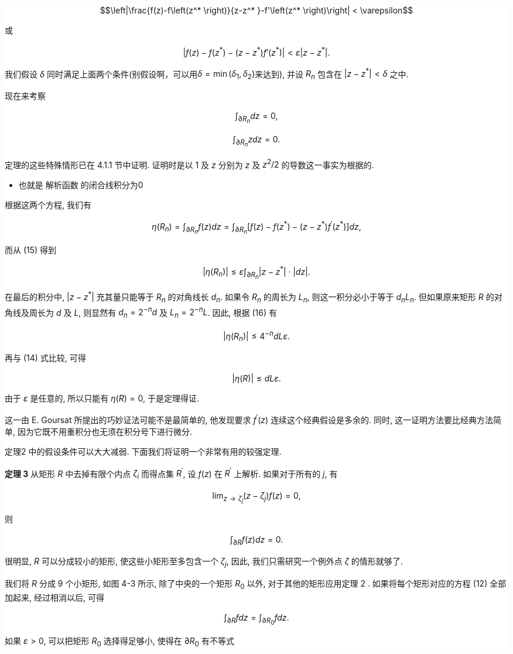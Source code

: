 $$\left|\frac{f(z)-f\left(z^* \right)}{z-z^* }-f'\left(z^* \right)\right| < \varepsilon$$

或

$$\left|f(z)-f\left(z^* \right)-\left(z-z^* \right)f'\left(z^* \right)\right| < \varepsilon|z-z^* |.\tag{15}$$

我们假设 $\delta$ 同时满足上面两个条件(别假设啊，可以用$\delta=\min(\delta _1,\delta _2)$来达到), 并设 $R _n$ 包含在 $|z-z^*| < \delta$ 之中.

现在来考察

$$\int _{\partial R _n} dz = 0,$$

$$\int _{\partial R _n} z dz = 0.$$

定理的这些特殊情形已在 4.1.1 节中证明. 证明时是以 $1$ 及 $z$ 分别为 $z$ 及 $z^2/2$ 的导数这一事实为根据的.
- 也就是 解析函数 的闭合线积分为0

根据这两个方程, 我们有  

$$\eta\left(R _{n}\right)=\int _{\partial R _{n}}f(z)dz=\int _{\partial R _{n}}\left[f(z)-f\left(z^{ * }\right)-\left(z-z^{ * }\right) f^{\prime}\left(z^{*}\right)\right] d z,$$ 

而从 (15) 得到  

$$\left|\eta\left(R _{n}\right)\right| \leqslant \varepsilon \int _{\partial R _{n}}\left|z-z^{*}\right| \cdot|d z| . \tag{16}$$

在最后的积分中, $\left|z-z^{*}\right|$ 充其量只能等于 $R _{n}$ 的对角线长 $d _{n}$. 如果令 $R _{n}$ 的周长为 $L _{n}$, 则这一积分必小于等于 $d _{n} L _{n}$. 但如果原来矩形 $R$ 的对角线及周长为 $d$ 及 $L$, 则显然有 $d _{n}=2^{-n} d$ 及 $L _{n}=2^{-n} L$. 因此, 根据 (16) 有  

$$\left|\eta\left(R _{n}\right)\right| \leqslant 4^{-n} d L \varepsilon .$$ 

再与 (14) 式比较, 可得  

$$|\eta(R)| \leqslant d L \varepsilon .$$

由于 $\varepsilon$ 是任意的, 所以只能有 $\eta(R)=0$, 于是定理得证.  

这一由 E. Goursat 所提出的巧妙证法可能不是最简单的, 他发现要求 $f^{\prime}(z)$ 连续这个经典假设是多余的. 同时, 这一证明方法要比经典方法简单, 因为它既不用重积分也无须在积分号下进行微分.  

定理2 中的假设条件可以大大减弱. 下面我们将证明一个非常有用的较强定理.  

**定理 3** 从矩形 $R$ 中去掉有限个内点 $\zeta _{i}$ 而得点集 $R^{\prime}$, 设 $f(z)$ 在 $R^{\prime}$ 上解析. 如果对于所有的 $j$, 有  

$$\lim _{z \rightarrow \zeta _{j}}\left(z-\zeta _{j}\right) f(z)=0,$$  

则  

$$\int _{\partial R} f(z) d z=0 .$$ 

很明显, $R$ 可以分成较小的矩形, 使这些小矩形至多包含一个 $\zeta _{j}$, 因此, 我们只需研究一个例外点 $\zeta$ 的情形就够了.  

我们将 $R$ 分成 9 个小矩形, 如图 4-3 所示, 除了中央的一个矩形 $R _{0}$ 以外, 对于其他的矩形应用定理 2 . 如果将每个矩形对应的方程 (12) 全部加起来, 经过相消以后, 可得  

$$\int _{\partial R} f d z=\int _{\partial R _{0}} f d z . \tag{17}$$

如果 $\varepsilon>0$, 可以把矩形 $R _{0}$ 选择得足够小, 使得在 $\partial R _{0}$ 有不等式  
